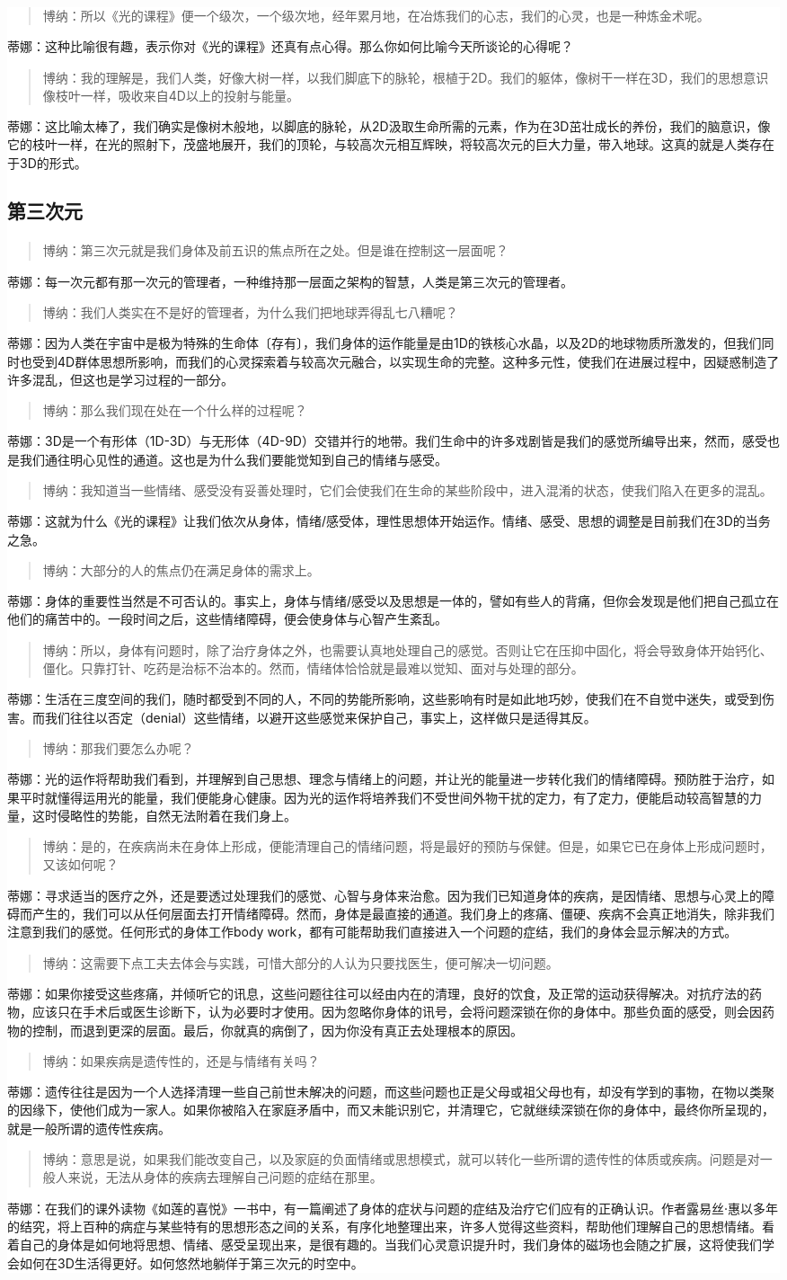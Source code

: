 > 博纳：所以《光的课程》便一个级次，一个级次地，经年累月地，在冶炼我们的心志，我们的心灵，也是一种炼金术呢。

蒂娜：这种比喻很有趣，表示你对《光的课程》还真有点心得。那么你如何比喻今天所谈论的心得呢？

> 博纳：我的理解是，我们人类，好像大树一样，以我们脚底下的脉轮，根植于2D。我们的躯体，像树干一样在3D，我们的思想意识像枝叶一样，吸收来自4D以上的投射与能量。

蒂娜：这比喻太棒了，我们确实是像树木般地，以脚底的脉轮，从2D汲取生命所需的元素，作为在3D茁壮成长的养份，我们的脑意识，像它的枝叶一样，在光的照射下，茂盛地展开，我们的顶轮，与较高次元相互辉映，将较高次元的巨大力量，带入地球。这真的就是人类存在于3D的形式。

## 第三次元

> 博纳：第三次元就是我们身体及前五识的焦点所在之处。但是谁在控制这一层面呢？

蒂娜：每一次元都有那一次元的管理者，一种维持那一层面之架构的智慧，人类是第三次元的管理者。

> 博纳：我们人类实在不是好的管理者，为什么我们把地球弄得乱七八糟呢？

蒂娜：因为人类在宇宙中是极为特殊的生命体〔存有〕，我们身体的运作能量是由1D的铁核心水晶，以及2D的地球物质所激发的，但我们同时也受到4D群体思想所影响，而我们的心灵探索着与较高次元融合，以实现生命的完整。这种多元性，使我们在进展过程中，因疑惑制造了许多混乱，但这也是学习过程的一部分。

> 博纳：那么我们现在处在一个什么样的过程呢？

蒂娜：3D是一个有形体（1D-3D）与无形体（4D-9D）交错并行的地带。我们生命中的许多戏剧皆是我们的感觉所编导出来，然而，感受也是我们通往明心见性的通道。这也是为什么我们要能觉知到自己的情绪与感受。

> 博纳：我知道当一些情绪、感受没有妥善处理时，它们会使我们在生命的某些阶段中，进入混淆的状态，使我们陷入在更多的混乱。

蒂娜：这就为什么《光的课程》让我们依次从身体，情绪/感受体，理性思想体开始运作。情绪、感受、思想的调整是目前我们在3D的当务之急。

> 博纳：大部分的人的焦点仍在满足身体的需求上。

蒂娜：身体的重要性当然是不可否认的。事实上，身体与情绪/感受以及思想是一体的，譬如有些人的背痛，但你会发现是他们把自己孤立在他们的痛苦中的。一段时间之后，这些情绪障碍，便会使身体与心智产生紊乱。

> 博纳：所以，身体有问题时，除了治疗身体之外，也需要认真地处理自己的感觉。否则让它在压抑中固化，将会导致身体开始钙化、僵化。只靠打针、吃药是治标不治本的。然而，情绪体恰恰就是最难以觉知、面对与处理的部分。

蒂娜：生活在三度空间的我们，随时都受到不同的人，不同的势能所影响，这些影响有时是如此地巧妙，使我们在不自觉中迷失，或受到伤害。而我们往往以否定（denial）这些情绪，以避开这些感觉来保护自己，事实上，这样做只是适得其反。

> 博纳：那我们要怎么办呢？

蒂娜：光的运作将帮助我们看到，并理解到自己思想、理念与情绪上的问题，并让光的能量进一步转化我们的情绪障碍。预防胜于治疗，如果平时就懂得运用光的能量，我们便能身心健康。因为光的运作将培养我们不受世间外物干扰的定力，有了定力，便能启动较高智慧的力量，这时侵略性的势能，自然无法附着在我们身上。

> 博纳：是的，在疾病尚未在身体上形成，便能清理自己的情绪问题，将是最好的预防与保健。但是，如果它已在身体上形成问题时，又该如何呢？

蒂娜：寻求适当的医疗之外，还是要透过处理我们的感觉、心智与身体来治愈。因为我们已知道身体的疾病，是因情绪、思想与心灵上的障碍而产生的，我们可以从任何层面去打开情绪障碍。然而，身体是最直接的通道。我们身上的疼痛、僵硬、疾病不会真正地消失，除非我们注意到我们的感觉。任何形式的身体工作body work，都有可能帮助我们直接进入一个问题的症结，我们的身体会显示解决的方式。

> 博纳：这需要下点工夫去体会与实践，可惜大部分的人认为只要找医生，便可解决一切问题。

蒂娜：如果你接受这些疼痛，并倾听它的讯息，这些问题往往可以经由内在的清理，良好的饮食，及正常的运动获得解决。对抗疗法的药物，应该只在手术后或医生诊断下，认为必要时才使用。因为忽略你身体的讯号，会将问题深锁在你的身体中。那些负面的感受，则会因药物的控制，而退到更深的层面。最后，你就真的病倒了，因为你没有真正去处理根本的原因。

> 博纳：如果疾病是遗传性的，还是与情绪有关吗？

蒂娜：遗传往往是因为一个人选择清理一些自己前世未解决的问题，而这些问题也正是父母或祖父母也有，却没有学到的事物，在物以类聚的因缘下，使他们成为一家人。如果你被陷入在家庭矛盾中，而又未能识别它，并清理它，它就继续深锁在你的身体中，最终你所呈现的，就是一般所谓的遗传性疾病。

> 博纳：意思是说，如果我们能改变自己，以及家庭的负面情绪或思想模式，就可以转化一些所谓的遗传性的体质或疾病。问题是对一般人来说，无法从身体的疾病去理解自己问题的症结在那里。

蒂娜：在我们的课外读物《如莲的喜悦》一书中，有一篇阐述了身体的症状与问题的症结及治疗它们应有的正确认识。作者露易丝·惠以多年的结究，将上百种的病症与某些特有的思想形态之间的关系，有序化地整理出来，许多人觉得这些资料，帮助他们理解自己的思想情绪。看着自己的身体是如何地将思想、情绪、感受呈现出来，是很有趣的。当我们心灵意识提升时，我们身体的磁场也会随之扩展，这将使我们学会如何在3D生活得更好。如何悠然地躺佯于第三次元的时空中。
